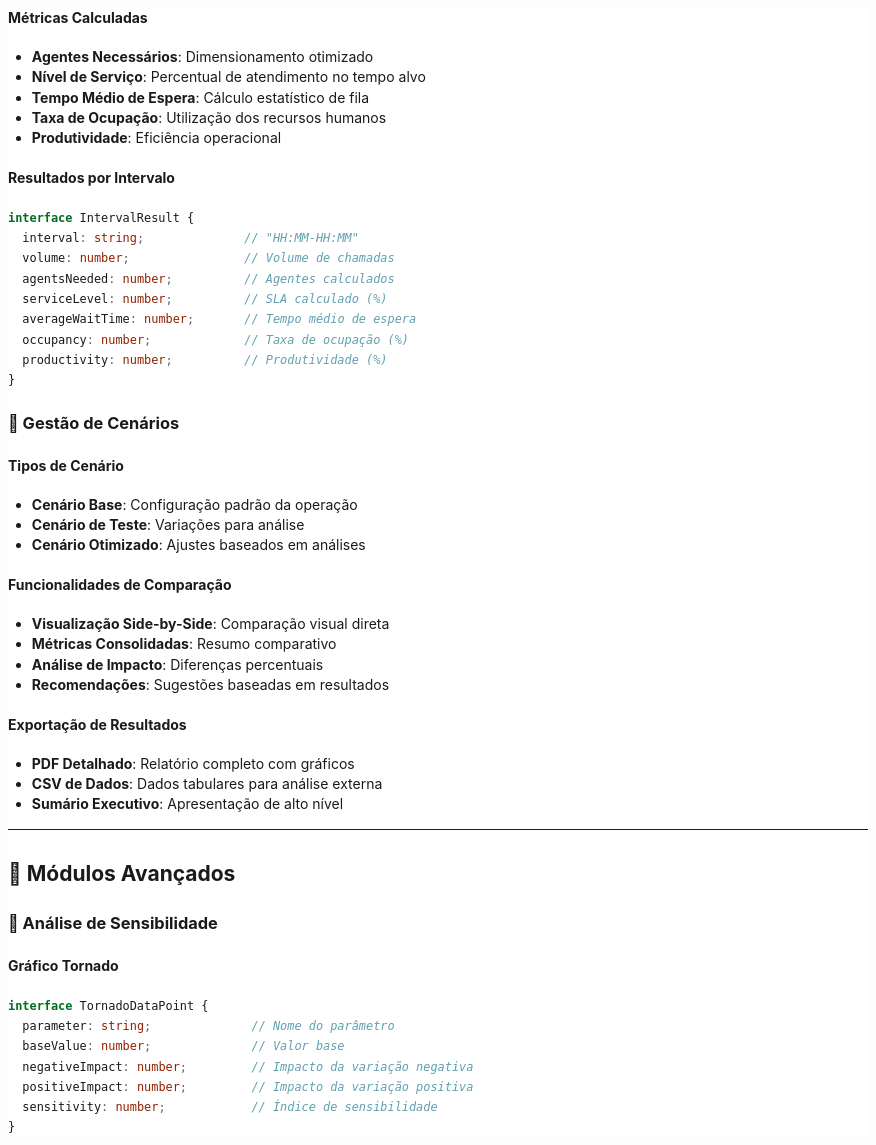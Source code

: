 #### **Métricas Calculadas**
- **Agentes Necessários**: Dimensionamento otimizado
- **Nível de Serviço**: Percentual de atendimento no tempo alvo
- **Tempo Médio de Espera**: Cálculo estatístico de fila
- **Taxa de Ocupação**: Utilização dos recursos humanos
- **Produtividade**: Eficiência operacional

#### **Resultados por Intervalo**
```typescript
interface IntervalResult {
  interval: string;              // "HH:MM-HH:MM"
  volume: number;                // Volume de chamadas
  agentsNeeded: number;          // Agentes calculados
  serviceLevel: number;          // SLA calculado (%)
  averageWaitTime: number;       // Tempo médio de espera
  occupancy: number;             // Taxa de ocupação (%)
  productivity: number;          // Produtividade (%)
}
```

### 🔄 Gestão de Cenários

#### **Tipos de Cenário**
- **Cenário Base**: Configuração padrão da operação
- **Cenário de Teste**: Variações para análise
- **Cenário Otimizado**: Ajustes baseados em análises

#### **Funcionalidades de Comparação**
- **Visualização Side-by-Side**: Comparação visual direta
- **Métricas Consolidadas**: Resumo comparativo
- **Análise de Impacto**: Diferenças percentuais
- **Recomendações**: Sugestões baseadas em resultados

#### **Exportação de Resultados**
- **PDF Detalhado**: Relatório completo com gráficos
- **CSV de Dados**: Dados tabulares para análise externa
- **Sumário Executivo**: Apresentação de alto nível

---

## 🔬 Módulos Avançados

### 🧮 Análise de Sensibilidade

#### **Gráfico Tornado**
```typescript
interface TornadoDataPoint {
  parameter: string;              // Nome do parâmetro
  baseValue: number;              // Valor base
  negativeImpact: number;         // Impacto da variação negativa
  positiveImpact: number;         // Impacto da variação positiva
  sensitivity: number;            // Índice de sensibilidade
}
```
